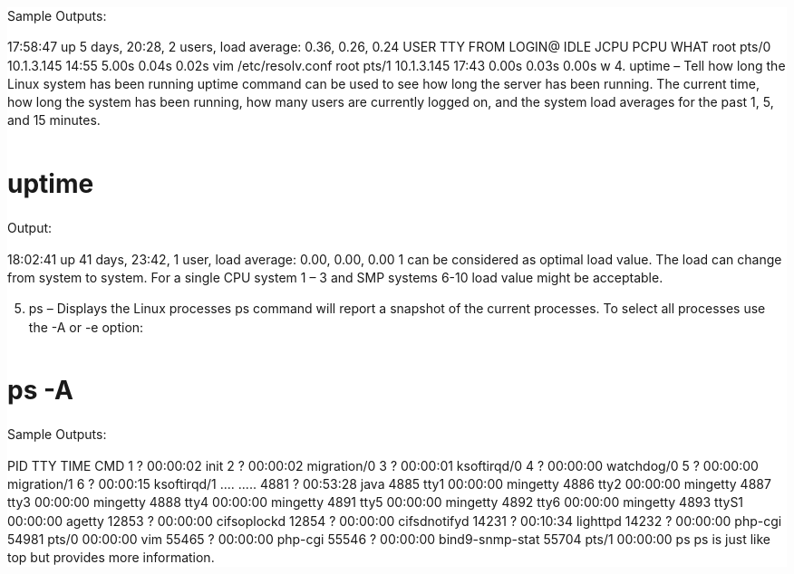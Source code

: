 Sample Outputs:

 17:58:47 up 5 days, 20:28,  2 users,  load average: 0.36, 0.26, 0.24
USER     TTY      FROM              LOGIN@   IDLE   JCPU   PCPU WHAT
root     pts/0    10.1.3.145       14:55    5.00s  0.04s  0.02s vim /etc/resolv.conf
root     pts/1    10.1.3.145       17:43    0.00s  0.03s  0.00s w
4. uptime – Tell how long the Linux system has been running
uptime command can be used to see how long the server has been running. The current time, how long the system has been running, how many users are currently logged on, and the system load averages for the past 1, 5, and 15 minutes.
# uptime

Output:

 18:02:41 up 41 days, 23:42,  1 user,  load average: 0.00, 0.00, 0.00
1 can be considered as optimal load value. The load can change from system to system. For a single CPU system 1 – 3 and SMP systems 6-10 load value might be acceptable.

5. ps – Displays the Linux processes
ps command will report a snapshot of the current processes. To select all processes use the -A or -e option:
# ps -A

Sample Outputs:

  PID TTY          TIME CMD
    1 ?        00:00:02 init
    2 ?        00:00:02 migration/0
    3 ?        00:00:01 ksoftirqd/0
    4 ?        00:00:00 watchdog/0
    5 ?        00:00:00 migration/1
    6 ?        00:00:15 ksoftirqd/1
....
.....
 4881 ?        00:53:28 java
 4885 tty1     00:00:00 mingetty
 4886 tty2     00:00:00 mingetty
 4887 tty3     00:00:00 mingetty
 4888 tty4     00:00:00 mingetty
 4891 tty5     00:00:00 mingetty
 4892 tty6     00:00:00 mingetty
 4893 ttyS1    00:00:00 agetty
12853 ?        00:00:00 cifsoplockd
12854 ?        00:00:00 cifsdnotifyd
14231 ?        00:10:34 lighttpd
14232 ?        00:00:00 php-cgi
54981 pts/0    00:00:00 vim
55465 ?        00:00:00 php-cgi
55546 ?        00:00:00 bind9-snmp-stat
55704 pts/1    00:00:00 ps
ps is just like top but provides more information.
